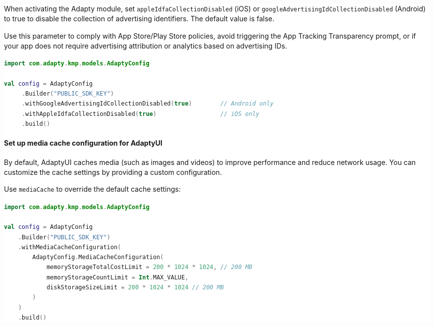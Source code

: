 When activating the Adapty module, set `appleIdfaCollectionDisabled` (iOS) or `googleAdvertisingIdCollectionDisabled` (Android) to true to disable the collection of advertising identifiers. The default value is false.

Use this parameter to comply with App Store/Play Store policies, avoid triggering the App Tracking Transparency prompt, or if your app does not require advertising attribution or analytics based on advertising IDs.

```kotlin title="Kotlin" showLineNumbers
import com.adapty.kmp.models.AdaptyConfig

val config = AdaptyConfig
     .Builder("PUBLIC_SDK_KEY")
     .withGoogleAdvertisingIdCollectionDisabled(true)        // Android only
     .withAppleIdfaCollectionDisabled(true)                  // iOS only
     .build()  
```

#### Set up media cache configuration for AdaptyUI

By default, AdaptyUI caches media (such as images and videos) to improve performance and reduce network usage. You can customize the cache settings by providing a custom configuration.

Use `mediaCache` to override the default cache settings:

```kotlin
import com.adapty.kmp.models.AdaptyConfig

val config = AdaptyConfig
    .Builder("PUBLIC_SDK_KEY")
    .withMediaCacheConfiguration(
        AdaptyConfig.MediaCacheConfiguration(
            memoryStorageTotalCostLimit = 200 * 1024 * 1024, // 200 MB
            memoryStorageCountLimit = Int.MAX_VALUE,          
            diskStorageSizeLimit = 200 * 1024 * 1024 // 200 MB
        )
    )
    .build()
```
